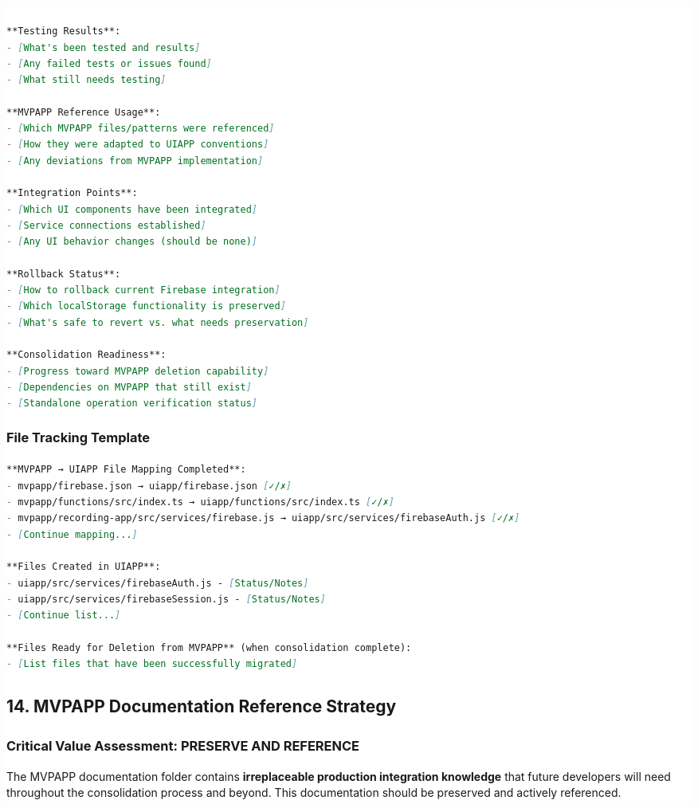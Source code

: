 ```markdown

**Testing Results**:
- [What's been tested and results]
- [Any failed tests or issues found]
- [What still needs testing]

**MVPAPP Reference Usage**:
- [Which MVPAPP files/patterns were referenced]
- [How they were adapted to UIAPP conventions]
- [Any deviations from MVPAPP implementation]

**Integration Points**:
- [Which UI components have been integrated]
- [Service connections established]
- [Any UI behavior changes (should be none)]

**Rollback Status**:
- [How to rollback current Firebase integration]
- [Which localStorage functionality is preserved]
- [What's safe to revert vs. what needs preservation]

**Consolidation Readiness**:
- [Progress toward MVPAPP deletion capability]
- [Dependencies on MVPAPP that still exist]
- [Standalone operation verification status]
```

### File Tracking Template
```markdown
**MVPAPP → UIAPP File Mapping Completed**:
- mvpapp/firebase.json → uiapp/firebase.json [✓/✗]
- mvpapp/functions/src/index.ts → uiapp/functions/src/index.ts [✓/✗]
- mvpapp/recording-app/src/services/firebase.js → uiapp/src/services/firebaseAuth.js [✓/✗]
- [Continue mapping...]

**Files Created in UIAPP**:
- uiapp/src/services/firebaseAuth.js - [Status/Notes]
- uiapp/src/services/firebaseSession.js - [Status/Notes]
- [Continue list...]

**Files Ready for Deletion from MVPAPP** (when consolidation complete):
- [List files that have been successfully migrated]
```

## 14. MVPAPP Documentation Reference Strategy

### Critical Value Assessment: **PRESERVE AND REFERENCE**

The MVPAPP documentation folder contains **irreplaceable production integration knowledge** that future developers will need throughout the consolidation process and beyond. This documentation should be preserved and actively referenced.

